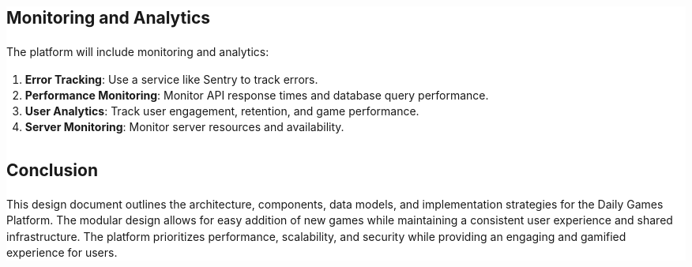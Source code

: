 ## Monitoring and Analytics

The platform will include monitoring and analytics:

1. **Error Tracking**: Use a service like Sentry to track errors.
2. **Performance Monitoring**: Monitor API response times and database query performance.
3. **User Analytics**: Track user engagement, retention, and game performance.
4. **Server Monitoring**: Monitor server resources and availability.

## Conclusion

This design document outlines the architecture, components, data models, and implementation strategies for the Daily Games Platform. The modular design allows for easy addition of new games while maintaining a consistent user experience and shared infrastructure. The platform prioritizes performance, scalability, and security while providing an engaging and gamified experience for users.